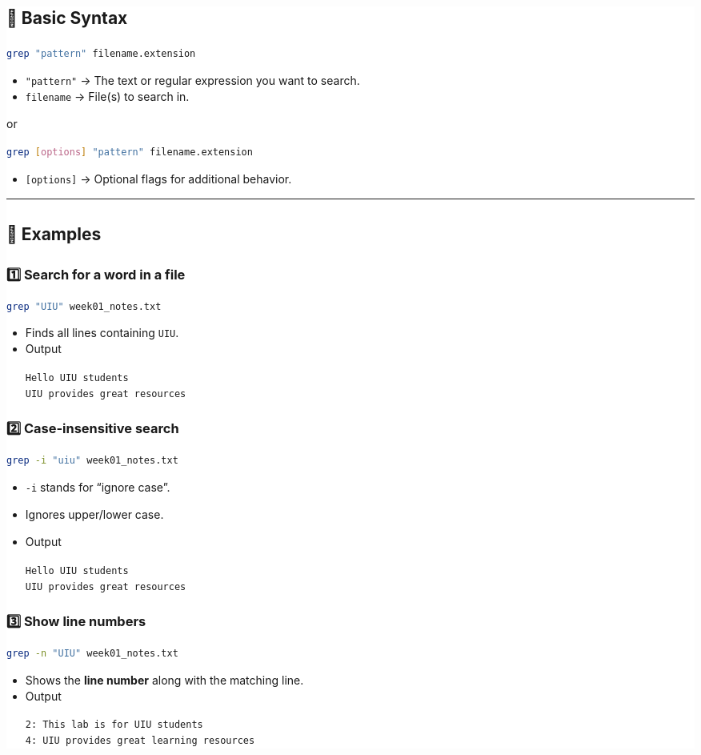 
## 🚨 Basic Syntax

```bash
grep "pattern" filename.extension
```

- `"pattern"` → The text or regular expression you want to search.
- `filename` → File(s) to search in.

or

```bash
grep [options] "pattern" filename.extension
```

- `[options]` → Optional flags for additional behavior.

---

## 🚨 Examples

### 1️⃣ Search for a word in a file

```bash
grep "UIU" week01_notes.txt
```

- Finds all lines containing `UIU`.
- Output
  ```bash
  Hello UIU students
  UIU provides great resources
  ```

### 2️⃣ Case-insensitive search

```bash
grep -i "uiu" week01_notes.txt
```

- `-i` stands for “ignore case”.
- Ignores upper/lower case.
- Output

  ```bash
  Hello UIU students
  UIU provides great resources
  ```

### 3️⃣ Show line numbers

```bash
grep -n "UIU" week01_notes.txt
```

- Shows the **line number** along with the matching line.
- Output
  ```bash
  2: This lab is for UIU students
  4: UIU provides great learning resources
  ```
